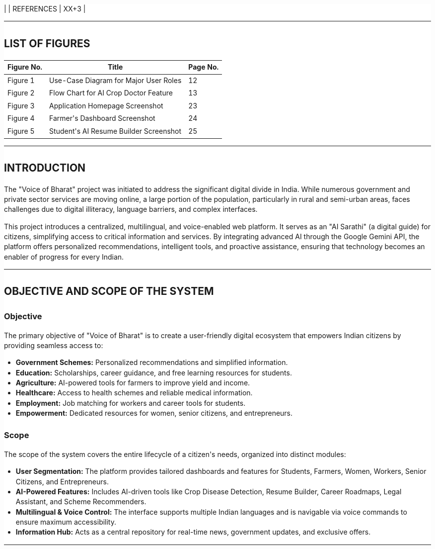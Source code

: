 |             | REFERENCES                                       | XX+3     |

---

## LIST OF FIGURES

| Figure No. | Title                                  | Page No. |
|------------|----------------------------------------|----------|
| Figure 1   | Use-Case Diagram for Major User Roles  | 12       |
| Figure 2   | Flow Chart for AI Crop Doctor Feature  | 13       |
| Figure 3   | Application Homepage Screenshot        | 23       |
| Figure 4   | Farmer's Dashboard Screenshot        | 24       |
| Figure 5   | Student's AI Resume Builder Screenshot | 25       |

---

## INTRODUCTION

The "Voice of Bharat" project was initiated to address the significant digital divide in India. While numerous government and private sector services are moving online, a large portion of the population, particularly in rural and semi-urban areas, faces challenges due to digital illiteracy, language barriers, and complex interfaces.

This project introduces a centralized, multilingual, and voice-enabled web platform. It serves as an "AI Sarathi" (a digital guide) for citizens, simplifying access to critical information and services. By integrating advanced AI through the Google Gemini API, the platform offers personalized recommendations, intelligent tools, and proactive assistance, ensuring that technology becomes an enabler of progress for every Indian.

---

## OBJECTIVE AND SCOPE OF THE SYSTEM

### Objective
The primary objective of "Voice of Bharat" is to create a user-friendly digital ecosystem that empowers Indian citizens by providing seamless access to:
-   **Government Schemes:** Personalized recommendations and simplified information.
-   **Education:** Scholarships, career guidance, and free learning resources for students.
-   **Agriculture:** AI-powered tools for farmers to improve yield and income.
-   **Healthcare:** Access to health schemes and reliable medical information.
-   **Employment:** Job matching for workers and career tools for students.
-   **Empowerment:** Dedicated resources for women, senior citizens, and entrepreneurs.

### Scope
The scope of the system covers the entire lifecycle of a citizen's needs, organized into distinct modules:
-   **User Segmentation:** The platform provides tailored dashboards and features for Students, Farmers, Women, Workers, Senior Citizens, and Entrepreneurs.
-   **AI-Powered Features:** Includes AI-driven tools like Crop Disease Detection, Resume Builder, Career Roadmaps, Legal Assistant, and Scheme Recommenders.
-   **Multilingual & Voice Control:** The interface supports multiple Indian languages and is navigable via voice commands to ensure maximum accessibility.
-   **Information Hub:** Acts as a central repository for real-time news, government updates, and exclusive offers.

---